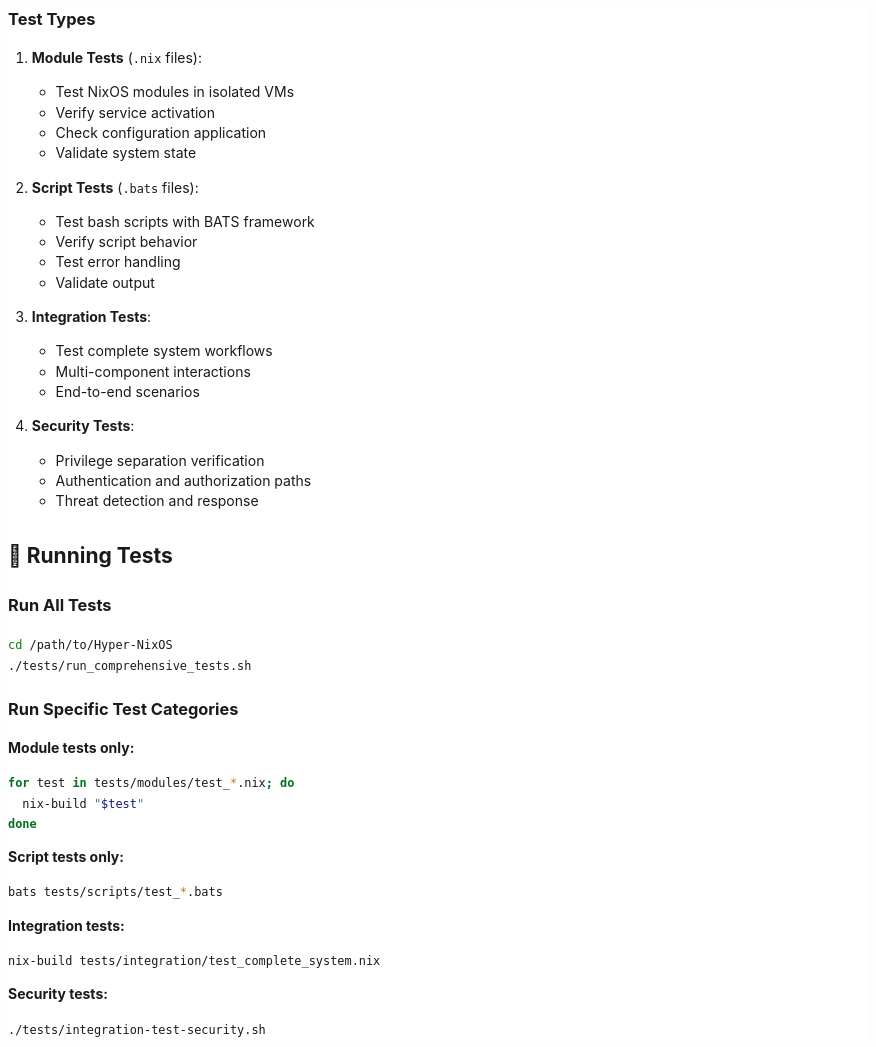 ### Test Types

1. **Module Tests** (`.nix` files):
   - Test NixOS modules in isolated VMs
   - Verify service activation
   - Check configuration application
   - Validate system state

2. **Script Tests** (`.bats` files):
   - Test bash scripts with BATS framework
   - Verify script behavior
   - Test error handling
   - Validate output

3. **Integration Tests**:
   - Test complete system workflows
   - Multi-component interactions
   - End-to-end scenarios

4. **Security Tests**:
   - Privilege separation verification
   - Authentication and authorization paths
   - Threat detection and response

## 🚀 Running Tests

### Run All Tests

```bash
cd /path/to/Hyper-NixOS
./tests/run_comprehensive_tests.sh
```

### Run Specific Test Categories

**Module tests only:**
```bash
for test in tests/modules/test_*.nix; do
  nix-build "$test"
done
```

**Script tests only:**
```bash
bats tests/scripts/test_*.bats
```

**Integration tests:**
```bash
nix-build tests/integration/test_complete_system.nix
```

**Security tests:**
```bash
./tests/integration-test-security.sh
```

